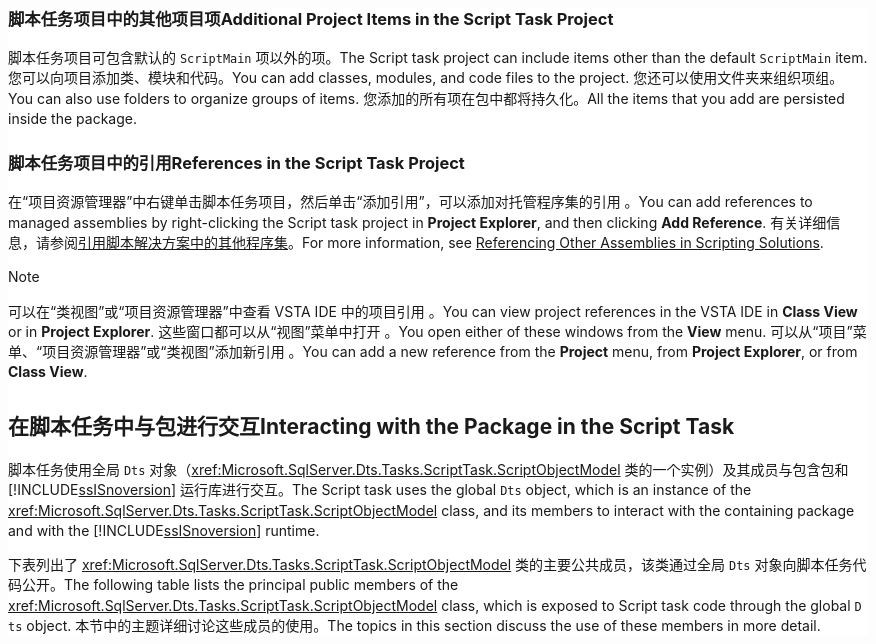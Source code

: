 ### <a name="additional-project-items-in-the-script-task-project"></a><span data-ttu-id="1b3fb-135">脚本任务项目中的其他项目项</span><span class="sxs-lookup"><span data-stu-id="1b3fb-135">Additional Project Items in the Script Task Project</span></span>
 <span data-ttu-id="1b3fb-136">脚本任务项目可包含默认的 `ScriptMain` 项以外的项。</span><span class="sxs-lookup"><span data-stu-id="1b3fb-136">The Script task project can include items other than the default `ScriptMain` item.</span></span> <span data-ttu-id="1b3fb-137">您可以向项目添加类、模块和代码。</span><span class="sxs-lookup"><span data-stu-id="1b3fb-137">You can add classes, modules, and code files to the project.</span></span> <span data-ttu-id="1b3fb-138">您还可以使用文件夹来组织项组。</span><span class="sxs-lookup"><span data-stu-id="1b3fb-138">You can also use folders to organize groups of items.</span></span> <span data-ttu-id="1b3fb-139">您添加的所有项在包中都将持久化。</span><span class="sxs-lookup"><span data-stu-id="1b3fb-139">All the items that you add are persisted inside the package.</span></span>

### <a name="references-in-the-script-task-project"></a><span data-ttu-id="1b3fb-140">脚本任务项目中的引用</span><span class="sxs-lookup"><span data-stu-id="1b3fb-140">References in the Script Task Project</span></span>
 <span data-ttu-id="1b3fb-141">在“项目资源管理器”中右键单击脚本任务项目，然后单击“添加引用”，可以添加对托管程序集的引用   。</span><span class="sxs-lookup"><span data-stu-id="1b3fb-141">You can add references to managed assemblies by right-clicking the Script task project in **Project Explorer**, and then clicking **Add Reference**.</span></span> <span data-ttu-id="1b3fb-142">有关详细信息，请参阅[引用脚本解决方案中的其他程序集](../referencing-other-assemblies-in-scripting-solutions.md)。</span><span class="sxs-lookup"><span data-stu-id="1b3fb-142">For more information, see [Referencing Other Assemblies in Scripting Solutions](../referencing-other-assemblies-in-scripting-solutions.md).</span></span>

> [!NOTE]
>  <span data-ttu-id="1b3fb-143">可以在“类视图”或“项目资源管理器”中查看 VSTA IDE 中的项目引用   。</span><span class="sxs-lookup"><span data-stu-id="1b3fb-143">You can view project references in the VSTA IDE in **Class View** or in **Project Explorer**.</span></span> <span data-ttu-id="1b3fb-144">这些窗口都可以从“视图”菜单中打开  。</span><span class="sxs-lookup"><span data-stu-id="1b3fb-144">You open either of these windows from the **View** menu.</span></span> <span data-ttu-id="1b3fb-145">可以从“项目”菜单、“项目资源管理器”或“类视图”添加新引用    。</span><span class="sxs-lookup"><span data-stu-id="1b3fb-145">You can add a new reference from the **Project** menu, from **Project Explorer**, or from **Class View**.</span></span>

## <a name="interacting-with-the-package-in-the-script-task"></a><span data-ttu-id="1b3fb-146">在脚本任务中与包进行交互</span><span class="sxs-lookup"><span data-stu-id="1b3fb-146">Interacting with the Package in the Script Task</span></span>
 <span data-ttu-id="1b3fb-147">脚本任务使用全局 `Dts` 对象（<xref:Microsoft.SqlServer.Dts.Tasks.ScriptTask.ScriptObjectModel> 类的一个实例）及其成员与包含包和 [!INCLUDE[ssISnoversion](../../../includes/ssisnoversion-md.md)] 运行库进行交互。</span><span class="sxs-lookup"><span data-stu-id="1b3fb-147">The Script task uses the global `Dts` object, which is an instance of the <xref:Microsoft.SqlServer.Dts.Tasks.ScriptTask.ScriptObjectModel> class, and its members to interact with the containing package and with the [!INCLUDE[ssISnoversion](../../../includes/ssisnoversion-md.md)] runtime.</span></span>

 <span data-ttu-id="1b3fb-148">下表列出了 <xref:Microsoft.SqlServer.Dts.Tasks.ScriptTask.ScriptObjectModel> 类的主要公共成员，该类通过全局 `Dts` 对象向脚本任务代码公开。</span><span class="sxs-lookup"><span data-stu-id="1b3fb-148">The following table lists the principal public members of the <xref:Microsoft.SqlServer.Dts.Tasks.ScriptTask.ScriptObjectModel> class, which is exposed to Script task code through the global `Dts` object.</span></span> <span data-ttu-id="1b3fb-149">本节中的主题详细讨论这些成员的使用。</span><span class="sxs-lookup"><span data-stu-id="1b3fb-149">The topics in this section discuss the use of these members in more detail.</span></span>
